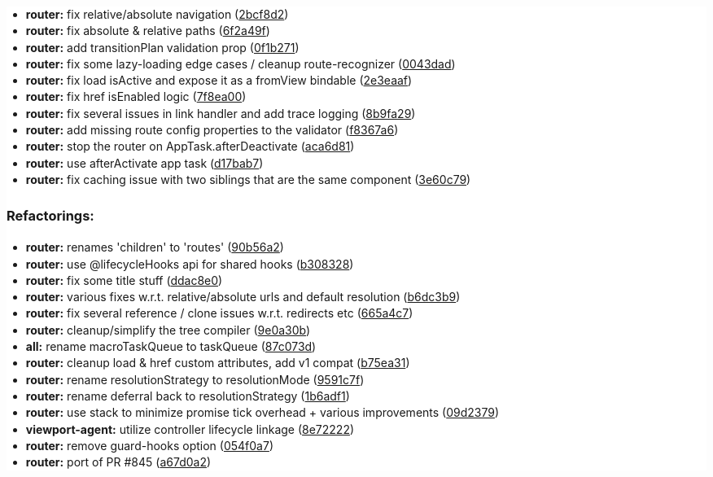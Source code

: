 * **router:** fix relative/absolute navigation ([2bcf8d2](https://github.com/aurelia/aurelia/commit/2bcf8d2))
* **router:** fix absolute & relative paths ([6f2a49f](https://github.com/aurelia/aurelia/commit/6f2a49f))
* **router:** add transitionPlan validation prop ([0f1b271](https://github.com/aurelia/aurelia/commit/0f1b271))
* **router:** fix some lazy-loading edge cases / cleanup route-recognizer ([0043dad](https://github.com/aurelia/aurelia/commit/0043dad))
* **router:** fix load isActive and expose it as a fromView bindable ([2e3eaaf](https://github.com/aurelia/aurelia/commit/2e3eaaf))
* **router:** fix href isEnabled logic ([7f8ea00](https://github.com/aurelia/aurelia/commit/7f8ea00))
* **router:** fix several issues in link handler and add trace logging ([8b9fa29](https://github.com/aurelia/aurelia/commit/8b9fa29))
* **router:** add missing route config properties to the validator ([f8367a6](https://github.com/aurelia/aurelia/commit/f8367a6))
* **router:** stop the router on AppTask.afterDeactivate ([aca6d81](https://github.com/aurelia/aurelia/commit/aca6d81))
* **router:** use afterActivate app task ([d17bab7](https://github.com/aurelia/aurelia/commit/d17bab7))
* **router:** fix caching issue with two siblings that are the same component ([3e60c79](https://github.com/aurelia/aurelia/commit/3e60c79))


### Refactorings:

* **router:** renames 'children' to 'routes' ([90b56a2](https://github.com/aurelia/aurelia/commit/90b56a2))
* **router:** use @lifecycleHooks api for shared hooks ([b308328](https://github.com/aurelia/aurelia/commit/b308328))
* **router:** fix some title stuff ([ddac8e0](https://github.com/aurelia/aurelia/commit/ddac8e0))
* **router:** various fixes w.r.t. relative/absolute urls and default resolution ([b6dc3b9](https://github.com/aurelia/aurelia/commit/b6dc3b9))
* **router:** fix several reference / clone issues w.r.t. redirects etc ([665a4c7](https://github.com/aurelia/aurelia/commit/665a4c7))
* **router:** cleanup/simplify the tree compiler ([9e0a30b](https://github.com/aurelia/aurelia/commit/9e0a30b))
* **all:** rename macroTaskQueue to taskQueue ([87c073d](https://github.com/aurelia/aurelia/commit/87c073d))
* **router:** cleanup load & href custom attributes, add v1 compat ([b75ea31](https://github.com/aurelia/aurelia/commit/b75ea31))
* **router:** rename resolutionStrategy to resolutionMode ([9591c7f](https://github.com/aurelia/aurelia/commit/9591c7f))
* **router:** rename deferral back to resolutionStrategy ([1b6adf1](https://github.com/aurelia/aurelia/commit/1b6adf1))
* **router:** use stack to minimize promise tick overhead + various improvements ([09d2379](https://github.com/aurelia/aurelia/commit/09d2379))
* **viewport-agent:** utilize controller lifecycle linkage ([8e72222](https://github.com/aurelia/aurelia/commit/8e72222))
* **router:** remove guard-hooks option ([054f0a7](https://github.com/aurelia/aurelia/commit/054f0a7))
* **router:** port of PR #845 ([a67d0a2](https://github.com/aurelia/aurelia/commit/a67d0a2))
